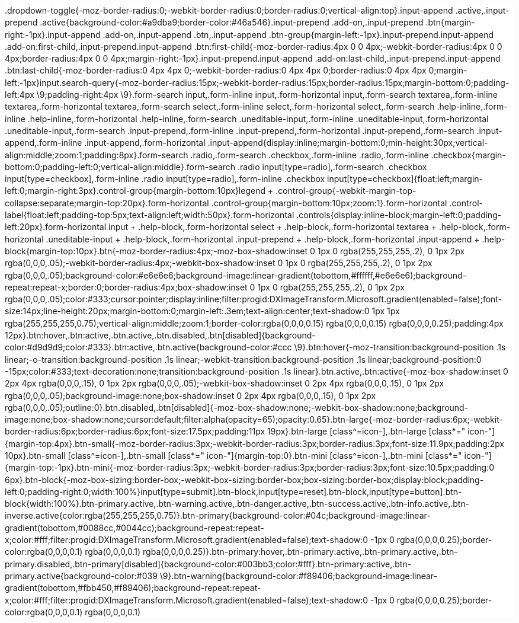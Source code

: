 .dropdown-toggle{-moz-border-radius:0;-webkit-border-radius:0;border-radius:0;vertical-align:top}.input-append .active,.input-prepend .active{background-color:#a9dba9;border-color:#46a546}.input-prepend .add-on,.input-prepend .btn{margin-right:-1px}.input-append .add-on,.input-append .btn,.input-append .btn-group{margin-left:-1px}.input-prepend.input-append .add-on:first-child,.input-prepend.input-append .btn:first-child{-moz-border-radius:4px 0 0 4px;-webkit-border-radius:4px 0 0 4px;border-radius:4px 0 0 4px;margin-right:-1px}.input-prepend.input-append .add-on:last-child,.input-prepend.input-append .btn:last-child{-moz-border-radius:0 4px 4px 0;-webkit-border-radius:0 4px 4px 0;border-radius:0 4px 4px 0;margin-left:-1px}input.search-query{-moz-border-radius:15px;-webkit-border-radius:15px;border-radius:15px;margin-bottom:0;padding-left:4px \9;padding-right:4px \9}.form-search input,.form-inline input,.form-horizontal input,.form-search textarea,.form-inline textarea,.form-horizontal textarea,.form-search select,.form-inline select,.form-horizontal select,.form-search .help-inline,.form-inline .help-inline,.form-horizontal .help-inline,.form-search .uneditable-input,.form-inline .uneditable-input,.form-horizontal .uneditable-input,.form-search .input-prepend,.form-inline .input-prepend,.form-horizontal .input-prepend,.form-search .input-append,.form-inline .input-append,.form-horizontal .input-append{display:inline;margin-bottom:0;min-height:30px;vertical-align:middle;zoom:1;padding:8px}.form-search .radio,.form-search .checkbox,.form-inline .radio,.form-inline .checkbox{margin-bottom:0;padding-left:0;vertical-align:middle}.form-search .radio input[type=radio],.form-search .checkbox input[type=checkbox],.form-inline .radio input[type=radio],.form-inline .checkbox input[type=checkbox]{float:left;margin-left:0;margin-right:3px}.control-group{margin-bottom:10px}legend + .control-group{-webkit-margin-top-collapse:separate;margin-top:20px}.form-horizontal .control-group{margin-bottom:10px;zoom:1}.form-horizontal .control-label{float:left;padding-top:5px;text-align:left;width:50px}.form-horizontal .controls{display:inline-block;margin-left:0;padding-left:20px}.form-horizontal input + .help-block,.form-horizontal select + .help-block,.form-horizontal textarea + .help-block,.form-horizontal .uneditable-input + .help-block,.form-horizontal .input-prepend + .help-block,.form-horizontal .input-append + .help-block{margin-top:10px}.btn{-moz-border-radius:4px;-moz-box-shadow:inset 0 1px 0 rgba(255,255,255,.2), 0 1px 2px rgba(0,0,0,.05);-webkit-border-radius:4px;-webkit-box-shadow:inset 0 1px 0 rgba(255,255,255,.2), 0 1px 2px rgba(0,0,0,.05);background-color:#e6e6e6;background-image:linear-gradient(tobottom,#ffffff,#e6e6e6);background-repeat:repeat-x;border:0;border-radius:4px;box-shadow:inset 0 1px 0 rgba(255,255,255,.2), 0 1px 2px rgba(0,0,0,.05);color:#333;cursor:pointer;display:inline;filter:progid:DXImageTransform.Microsoft.gradient(enabled=false);font-size:14px;line-height:20px;margin-bottom:0;margin-left:.3em;text-align:center;text-shadow:0 1px 1px rgba(255,255,255,0.75);vertical-align:middle;zoom:1;border-color:rgba(0,0,0,0.15) rgba(0,0,0,0.15) rgba(0,0,0,0.25);padding:4px 12px}.btn:hover,.btn:active,.btn.active,.btn.disabled,.btn[disabled]{background-color:#d9d9d9;color:#333}.btn:active,.btn.active{background-color:#ccc \9}.btn:hover{-moz-transition:background-position .1s linear;-o-transition:background-position .1s linear;-webkit-transition:background-position .1s linear;background-position:0 -15px;color:#333;text-decoration:none;transition:background-position .1s linear}.btn.active,.btn:active{-moz-box-shadow:inset 0 2px 4px rgba(0,0,0,.15), 0 1px 2px rgba(0,0,0,.05);-webkit-box-shadow:inset 0 2px 4px rgba(0,0,0,.15), 0 1px 2px rgba(0,0,0,.05);background-image:none;box-shadow:inset 0 2px 4px rgba(0,0,0,.15), 0 1px 2px rgba(0,0,0,.05);outline:0}.btn.disabled,.btn[disabled]{-moz-box-shadow:none;-webkit-box-shadow:none;background-image:none;box-shadow:none;cursor:default;filter:alpha(opacity=65);opacity:0.65}.btn-large{-moz-border-radius:6px;-webkit-border-radius:6px;border-radius:6px;font-size:17.5px;padding:11px 19px}.btn-large [class^=icon-],.btn-large [class*=" icon-"]{margin-top:4px}.btn-small{-moz-border-radius:3px;-webkit-border-radius:3px;border-radius:3px;font-size:11.9px;padding:2px 10px}.btn-small [class^=icon-],.btn-small [class*=" icon-"]{margin-top:0}.btn-mini [class^=icon-],.btn-mini [class*=" icon-"]{margin-top:-1px}.btn-mini{-moz-border-radius:3px;-webkit-border-radius:3px;border-radius:3px;font-size:10.5px;padding:0 6px}.btn-block{-moz-box-sizing:border-box;-webkit-box-sizing:border-box;box-sizing:border-box;display:block;padding-left:0;padding-right:0;width:100%}input[type=submit].btn-block,input[type=reset].btn-block,input[type=button].btn-block{width:100%}.btn-primary.active,.btn-warning.active,.btn-danger.active,.btn-success.active,.btn-info.active,.btn-inverse.active{color:rgba(255,255,255,0.75)}.btn-primary{background-color:#04c;background-image:linear-gradient(tobottom,#0088cc,#0044cc);background-repeat:repeat-x;color:#fff;filter:progid:DXImageTransform.Microsoft.gradient(enabled=false);text-shadow:0 -1px 0 rgba(0,0,0,0.25);border-color:rgba(0,0,0,0.1) rgba(0,0,0,0.1) rgba(0,0,0,0.25)}.btn-primary:hover,.btn-primary:active,.btn-primary.active,.btn-primary.disabled,.btn-primary[disabled]{background-color:#003bb3;color:#fff}.btn-primary:active,.btn-primary.active{background-color:#039 \9}.btn-warning{background-color:#f89406;background-image:linear-gradient(tobottom,#fbb450,#f89406);background-repeat:repeat-x;color:#fff;filter:progid:DXImageTransform.Microsoft.gradient(enabled=false);text-shadow:0 -1px 0 rgba(0,0,0,0.25);border-color:rgba(0,0,0,0.1) rgba(0,0,0,0.1)